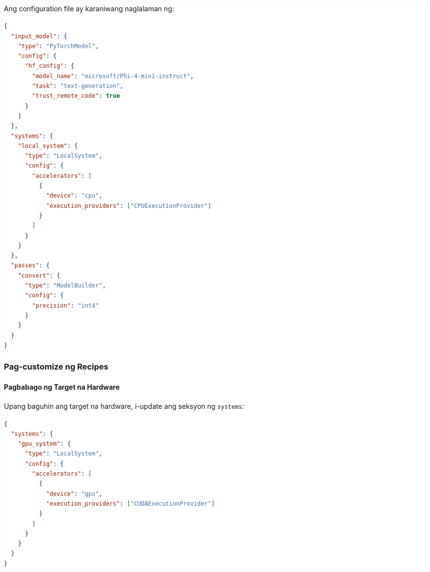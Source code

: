 Ang configuration file ay karaniwang naglalaman ng:

```json
{
  "input_model": {
    "type": "PyTorchModel",
    "config": {
      "hf_config": {
        "model_name": "microsoft/Phi-4-mini-instruct",
        "task": "text-generation",
        "trust_remote_code": true
      }
    }
  },
  "systems": {
    "local_system": {
      "type": "LocalSystem",
      "config": {
        "accelerators": [
          {
            "device": "cpu",
            "execution_providers": ["CPUExecutionProvider"]
          }
        ]
      }
    }
  },
  "passes": {
    "convert": {
      "type": "ModelBuilder",
      "config": {
        "precision": "int4"
      }
    }
  }
}
```

### Pag-customize ng Recipes

#### Pagbabago ng Target na Hardware

Upang baguhin ang target na hardware, i-update ang seksyon ng `systems`:

```json
{
  "systems": {
    "gpu_system": {
      "type": "LocalSystem",
      "config": {
        "accelerators": [
          {
            "device": "gpu",
            "execution_providers": ["CUDAExecutionProvider"]
          }
        ]
      }
    }
  }
}
```
